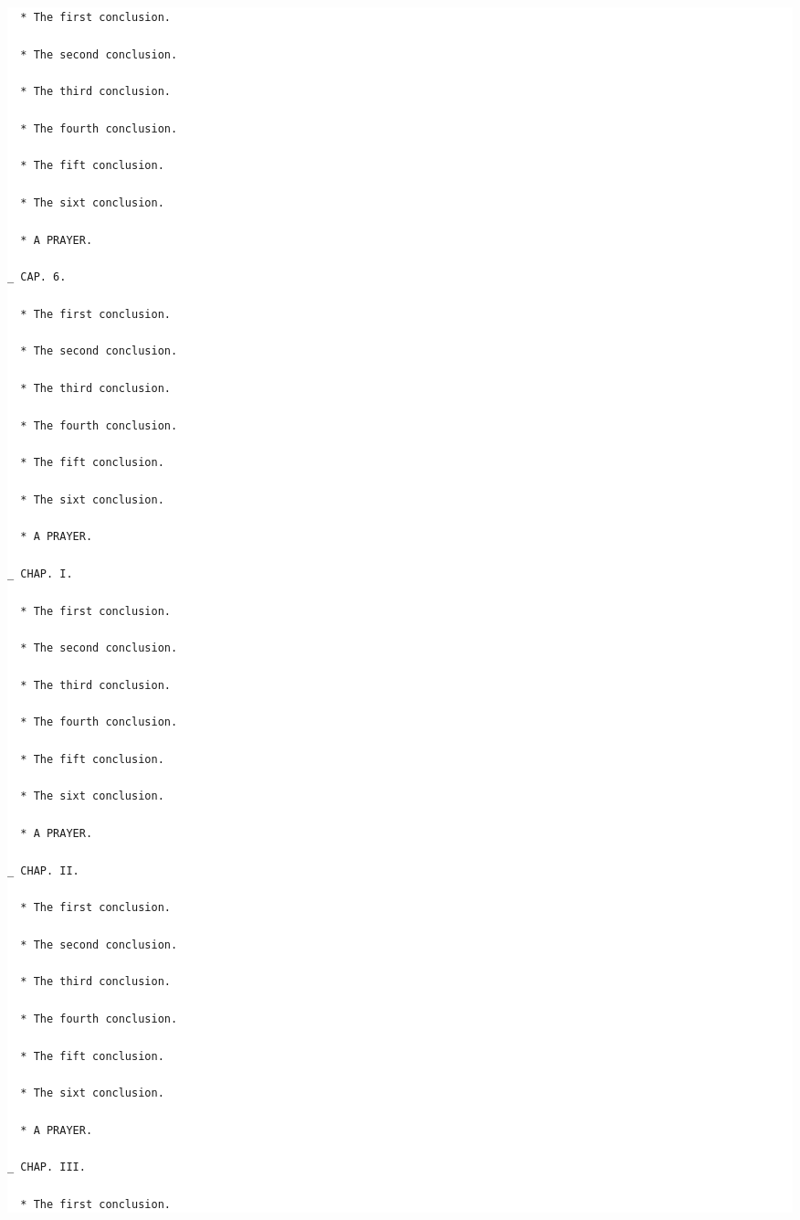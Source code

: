       * The first conclusion.

      * The second conclusion.

      * The third conclusion.

      * The fourth conclusion.

      * The fift conclusion.

      * The sixt conclusion.

      * A PRAYER.

    _ CAP. 6.

      * The first conclusion.

      * The second conclusion.

      * The third conclusion.

      * The fourth conclusion.

      * The fift conclusion.

      * The sixt conclusion.

      * A PRAYER.

    _ CHAP. I.

      * The first conclusion.

      * The second conclusion.

      * The third conclusion.

      * The fourth conclusion.

      * The fift conclusion.

      * The sixt conclusion.

      * A PRAYER.

    _ CHAP. II.

      * The first conclusion.

      * The second conclusion.

      * The third conclusion.

      * The fourth conclusion.

      * The fift conclusion.

      * The sixt conclusion.

      * A PRAYER.

    _ CHAP. III.

      * The first conclusion.
